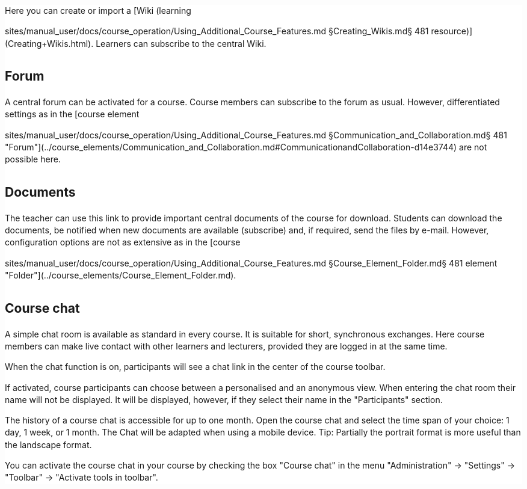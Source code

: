 Here you can create or import a [Wiki (learning

sites/manual_user/docs/course_operation/Using_Additional_Course_Features.md §Creating_Wikis.md§ 481
resource)](Creating+Wikis.html). Learners can subscribe to the central Wiki.

  

## Forum

A central forum can be activated for a course. Course members can subscribe to
the forum as usual. However, differentiated settings as in the [course element

sites/manual_user/docs/course_operation/Using_Additional_Course_Features.md §Communication_and_Collaboration.md§ 481
"Forum"](../course_elements/Communication_and_Collaboration.md#CommunicationandCollaboration-d14e3744)
are not possible here.

  

## Documents

The teacher can use this link to provide important central documents of the
course for download. Students can download the documents, be notified when new
documents are available (subscribe) and, if required, send the files by
e-mail. However, configuration options are not as extensive as in the [course

sites/manual_user/docs/course_operation/Using_Additional_Course_Features.md §Course_Element_Folder.md§ 481
element "Folder"](../course_elements/Course_Element_Folder.md).

  

##  Course chat

A simple chat room is available as standard in every course. It is suitable
for short, synchronous exchanges. Here course members can make live contact
with other learners and lecturers, provided they are logged in at the same
time.

When the chat function is on, participants will see a chat link in the center
of the course toolbar.

If activated, course participants can choose between a personalised and an
anonymous view. When entering the chat room their name will not be displayed.
It will be displayed, however, if they select their name in the "Participants"
section.

The history of a course chat is accessible for up to one month. Open the
course chat and select the time span of your choice: 1 day, 1 week, or 1
month. The Chat will be adapted when using a mobile device. Tip: Partially the
portrait format is more useful than the landscape format.

You can activate the course chat in your course by checking the box "Course
chat" in the menu "Administration" → "Settings" -> "Toolbar" -> "Activate
tools in toolbar".
